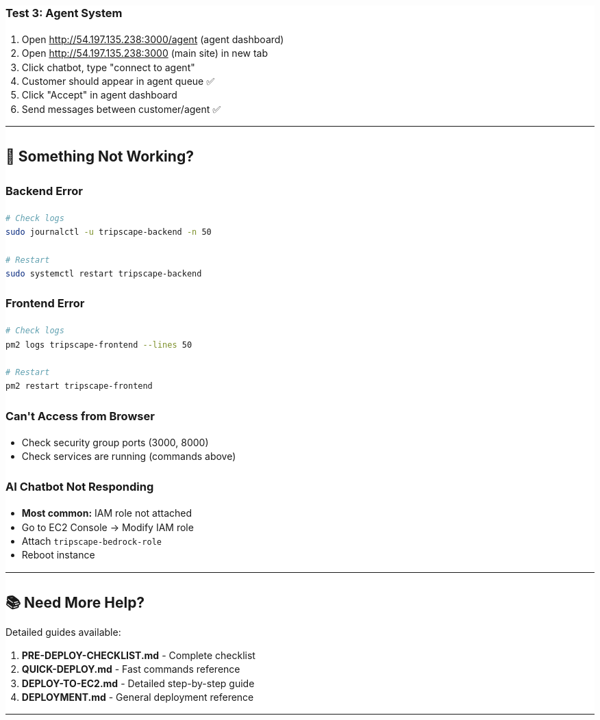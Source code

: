 ### Test 3: Agent System
1. Open http://54.197.135.238:3000/agent (agent dashboard)
2. Open http://54.197.135.238:3000 (main site) in new tab
3. Click chatbot, type "connect to agent"
4. Customer should appear in agent queue ✅
5. Click "Accept" in agent dashboard
6. Send messages between customer/agent ✅

---

## 🐛 Something Not Working?

### Backend Error
```bash
# Check logs
sudo journalctl -u tripscape-backend -n 50

# Restart
sudo systemctl restart tripscape-backend
```

### Frontend Error
```bash
# Check logs
pm2 logs tripscape-frontend --lines 50

# Restart
pm2 restart tripscape-frontend
```

### Can't Access from Browser
- Check security group ports (3000, 8000)
- Check services are running (commands above)

### AI Chatbot Not Responding
- **Most common:** IAM role not attached
- Go to EC2 Console → Modify IAM role
- Attach `tripscape-bedrock-role`
- Reboot instance

---

## 📚 Need More Help?

Detailed guides available:

1. **PRE-DEPLOY-CHECKLIST.md** - Complete checklist
2. **QUICK-DEPLOY.md** - Fast commands reference
3. **DEPLOY-TO-EC2.md** - Detailed step-by-step guide
4. **DEPLOYMENT.md** - General deployment reference

---